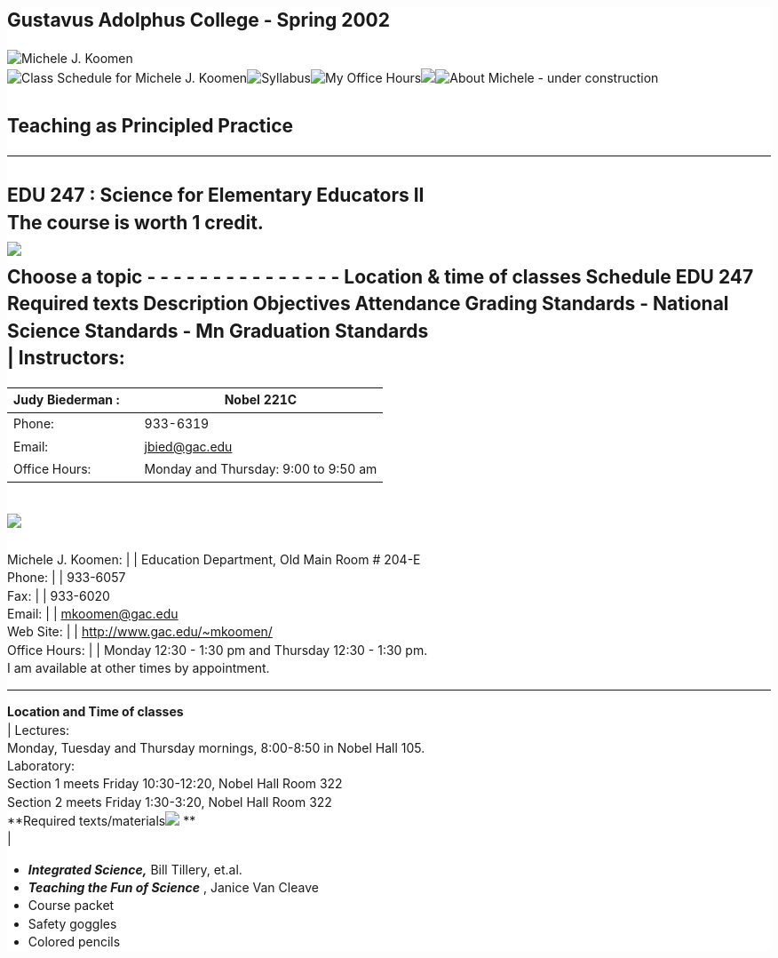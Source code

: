 Gustavus Adolphus College - Spring 2002  
---  
![Michele J. Koomen](../images/name.gif)  
![Class Schedule for Michele J.
Koomen](../images/nav2.gif)![Syllabus](../images/nav3_f2_f2.gif)![My Office
Hours](../images/nav1.gif)![](../images/nav4.gif)![About Michele - under
construction](../images/nav5.gif)  
  
## Teaching as Principled Practice  
  
---  
**EDU 247 : Science for Elementary Educators II**  
The course is worth 1 credit.  
![](../images/transparent.gif)  
Choose a topic \- - - - - - - - - - - - - - - Location & time of classes
Schedule EDU 247 Required texts Description Objectives Attendance Grading
Standards \- National Science Standards \- Mn Graduation Standards  
| **Instructors:**  
---  
|  Judy Biederman :  |   | Nobel 221C  
---|---|---  
Phone:  |   |  933-6319  
Email:  |   | jbied@gac.edu  
Office Hours:  |   | Monday and Thursday: 9:00 to 9:50 am  
![](../images/transparent.gif)  
---  
Michele J. Koomen:  |   | Education Department, Old Main Room # 204-E  
Phone:  |   |  933-6057  
Fax:  |   | 933-6020  
Email:  |   | mkoomen@gac.edu  
Web Site:  |   | http://www.gac.edu/~mkoomen/  
Office Hours:  |   | Monday 12:30 - 1:30 pm and Thursday 12:30 \- 1:30 pm.  
I am available at other times by appointment.  
  
---  
**Location and Time of classes**  
  | Lectures:  
Monday, Tuesday and Thursday mornings, 8:00-8:50 in Nobel Hall 105.  
Laboratory:  
Section 1 meets Friday 10:30-12:20, Nobel Hall Room 322  
Section 2 meets Friday 1:30-3:20, Nobel Hall Room 322  
**Required texts/materials![](../edu371/images/book02.gif)    **  
  |

  * **_Integrated Science,_** Bill Tillery, et.al. 
  * **_Teaching the Fun of Science_** , Janice Van Cleave 
  * Course packet 
  * Safety goggles 
  * Colored pencils 
